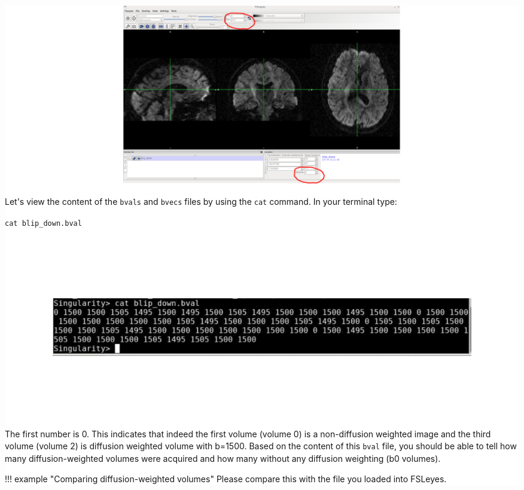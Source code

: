   <img src="../../assets/images/workshop3/diffusion-intro/fsleyes_diffusion_intensity.png" alt="Diffusion Intensity" width="900" height="300">
</p>

Let's view the content of the `bvals` and `bvecs` files by using the `cat` command. In your terminal type:

`cat blip_down.bval`

<p align="center">
  <img src="../../assets/images/workshop3/diffusion-intro/cat_bval.png" alt="Cat bval" width="700" height="300">
</p>

The first number is 0. This indicates that indeed the first volume (volume 0) is a non-diffusion weighted image and the third volume (volume 2) is diffusion weighted volume with b=1500. 
Based on the content of this `bval` file, you should be able to tell how many diffusion-weighted volumes were acquired and how many without any diffusion weighting (b0 volumes). 

!!! example "Comparing diffusion-weighted volumes"
    Please compare this with the file you loaded into FSLeyes. 
